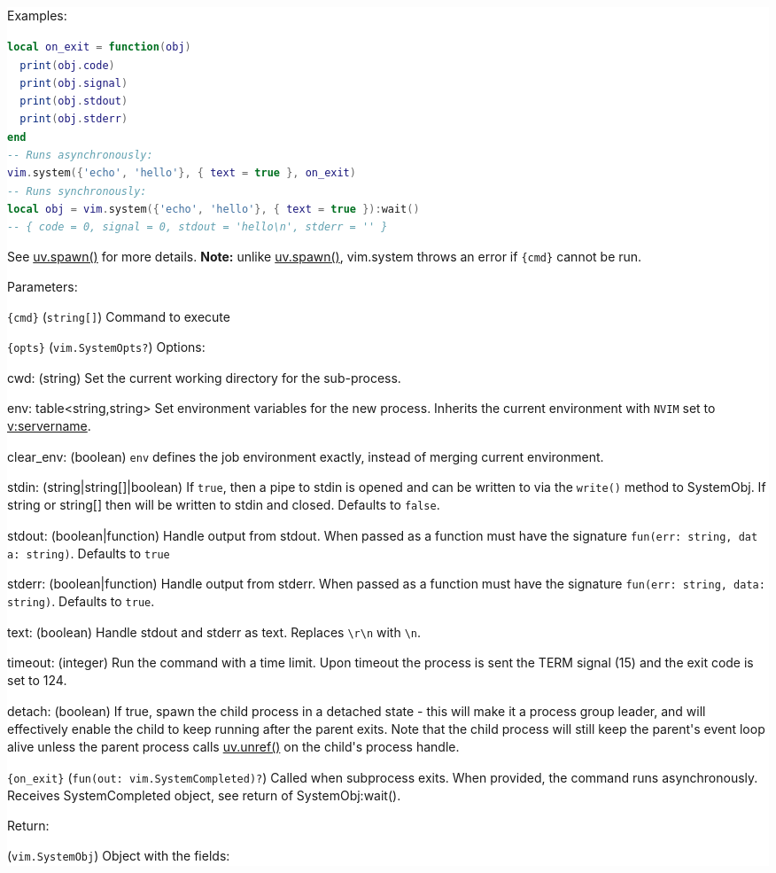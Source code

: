 Examples:
```lua
local on_exit = function(obj)
  print(obj.code)
  print(obj.signal)
  print(obj.stdout)
  print(obj.stderr)
end
-- Runs asynchronously:
vim.system({'echo', 'hello'}, { text = true }, on_exit)
-- Runs synchronously:
local obj = vim.system({'echo', 'hello'}, { text = true }):wait()
-- { code = 0, signal = 0, stdout = 'hello\n', stderr = '' }
```

See [uv.spawn()](https://neovim.io/doc/user/luvref.html#uv.spawn\(\)) for more details. **Note:** unlike [uv.spawn()](https://neovim.io/doc/user/luvref.html#uv.spawn\(\)), vim.system throws an error if `{cmd}` cannot be run.

Parameters:

`{cmd}` (`string[]`) Command to execute

`{opts}` (`vim.SystemOpts?`) Options:

cwd: (string) Set the current working directory for the sub-process.

env: table<string,string> Set environment variables for the new process. Inherits the current environment with `NVIM` set to [v:servername](https://neovim.io/doc/user/vvars.html#v%3Aservername).

clear\_env: (boolean) `env` defines the job environment exactly, instead of merging current environment.

stdin: (string|string\[\]|boolean) If `true`, then a pipe to stdin is opened and can be written to via the `write()` method to SystemObj. If string or string\[\] then will be written to stdin and closed. Defaults to `false`.

stdout: (boolean|function) Handle output from stdout. When passed as a function must have the signature `fun(err: string, data: string)`. Defaults to `true`

stderr: (boolean|function) Handle output from stderr. When passed as a function must have the signature `fun(err: string, data: string)`. Defaults to `true`.

text: (boolean) Handle stdout and stderr as text. Replaces `\r\n` with `\n`.

timeout: (integer) Run the command with a time limit. Upon timeout the process is sent the TERM signal (15) and the exit code is set to 124.

detach: (boolean) If true, spawn the child process in a detached state - this will make it a process group leader, and will effectively enable the child to keep running after the parent exits. Note that the child process will still keep the parent's event loop alive unless the parent process calls [uv.unref()](https://neovim.io/doc/user/luvref.html#uv.unref\(\)) on the child's process handle.

`{on_exit}` (`fun(out: vim.SystemCompleted)?`) Called when subprocess exits. When provided, the command runs asynchronously. Receives SystemCompleted object, see return of SystemObj:wait().

Return:

(`vim.SystemObj`) Object with the fields:
